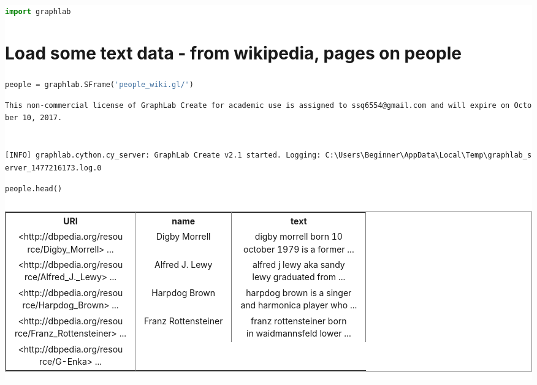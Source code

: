 

```python
import graphlab
```

# Load some text data - from wikipedia, pages on people


```python
people = graphlab.SFrame('people_wiki.gl/')
```

    This non-commercial license of GraphLab Create for academic use is assigned to ssq6554@gmail.com and will expire on October 10, 2017.
    

    [INFO] graphlab.cython.cy_server: GraphLab Create v2.1 started. Logging: C:\Users\Beginner\AppData\Local\Temp\graphlab_server_1477216173.log.0
    


```python
people.head()
```




<div style="max-height:1000px;max-width:1500px;overflow:auto;"><table frame="box" rules="cols">
    <tr>
        <th style="padding-left: 1em; padding-right: 1em; text-align: center">URI</th>
        <th style="padding-left: 1em; padding-right: 1em; text-align: center">name</th>
        <th style="padding-left: 1em; padding-right: 1em; text-align: center">text</th>
    </tr>
    <tr>
        <td style="padding-left: 1em; padding-right: 1em; text-align: center; vertical-align: top">&lt;http://dbpedia.org/resou<br>rce/Digby_Morrell&gt; ...</td>
        <td style="padding-left: 1em; padding-right: 1em; text-align: center; vertical-align: top">Digby Morrell</td>
        <td style="padding-left: 1em; padding-right: 1em; text-align: center; vertical-align: top">digby morrell born 10<br>october 1979 is a former ...</td>
    </tr>
    <tr>
        <td style="padding-left: 1em; padding-right: 1em; text-align: center; vertical-align: top">&lt;http://dbpedia.org/resou<br>rce/Alfred_J._Lewy&gt; ...</td>
        <td style="padding-left: 1em; padding-right: 1em; text-align: center; vertical-align: top">Alfred J. Lewy</td>
        <td style="padding-left: 1em; padding-right: 1em; text-align: center; vertical-align: top">alfred j lewy aka sandy<br>lewy graduated from ...</td>
    </tr>
    <tr>
        <td style="padding-left: 1em; padding-right: 1em; text-align: center; vertical-align: top">&lt;http://dbpedia.org/resou<br>rce/Harpdog_Brown&gt; ...</td>
        <td style="padding-left: 1em; padding-right: 1em; text-align: center; vertical-align: top">Harpdog Brown</td>
        <td style="padding-left: 1em; padding-right: 1em; text-align: center; vertical-align: top">harpdog brown is a singer<br>and harmonica player who ...</td>
    </tr>
    <tr>
        <td style="padding-left: 1em; padding-right: 1em; text-align: center; vertical-align: top">&lt;http://dbpedia.org/resou<br>rce/Franz_Rottensteiner&gt; ...</td>
        <td style="padding-left: 1em; padding-right: 1em; text-align: center; vertical-align: top">Franz Rottensteiner</td>
        <td style="padding-left: 1em; padding-right: 1em; text-align: center; vertical-align: top">franz rottensteiner born<br>in waidmannsfeld lower ...</td>
    </tr>
    <tr>
        <td style="padding-left: 1em; padding-right: 1em; text-align: center; vertical-align: top">&lt;http://dbpedia.org/resou<br>rce/G-Enka&gt; ...</td>